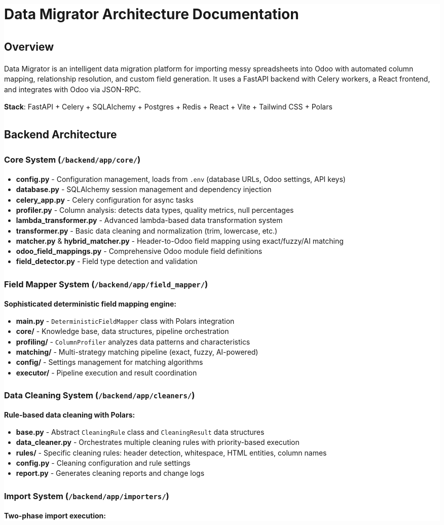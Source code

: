 # Data Migrator Architecture Documentation

## Overview

Data Migrator is an intelligent data migration platform for importing messy spreadsheets into Odoo with automated column mapping, relationship resolution, and custom field generation. It uses a FastAPI backend with Celery workers, a React frontend, and integrates with Odoo via JSON-RPC.

**Stack**: FastAPI + Celery + SQLAlchemy + Postgres + Redis + React + Vite + Tailwind CSS + Polars

## Backend Architecture

### **Core System (`/backend/app/core/`)**

- **config.py** - Configuration management, loads from `.env` (database URLs, Odoo settings, API keys)
- **database.py** - SQLAlchemy session management and dependency injection
- **celery_app.py** - Celery configuration for async tasks
- **profiler.py** - Column analysis: detects data types, quality metrics, null percentages
- **lambda_transformer.py** - Advanced lambda-based data transformation system
- **transformer.py** - Basic data cleaning and normalization (trim, lowercase, etc.)
- **matcher.py** & **hybrid_matcher.py** - Header-to-Odoo field mapping using exact/fuzzy/AI matching
- **odoo_field_mappings.py** - Comprehensive Odoo module field definitions
- **field_detector.py** - Field type detection and validation

### **Field Mapper System (`/backend/app/field_mapper/`)**

**Sophisticated deterministic field mapping engine:**

- **main.py** - `DeterministicFieldMapper` class with Polars integration
- **core/** - Knowledge base, data structures, pipeline orchestration
- **profiling/** - `ColumnProfiler` analyzes data patterns and characteristics  
- **matching/** - Multi-strategy matching pipeline (exact, fuzzy, AI-powered)
- **config/** - Settings management for matching algorithms
- **executor/** - Pipeline execution and result coordination

### **Data Cleaning System (`/backend/app/cleaners/`)**

**Rule-based data cleaning with Polars:**

- **base.py** - Abstract `CleaningRule` class and `CleaningResult` data structures
- **data_cleaner.py** - Orchestrates multiple cleaning rules with priority-based execution
- **rules/** - Specific cleaning rules: header detection, whitespace, HTML entities, column names
- **config.py** - Cleaning configuration and rule settings
- **report.py** - Generates cleaning reports and change logs

### **Import System (`/backend/app/importers/`)**

**Two-phase import execution:**
